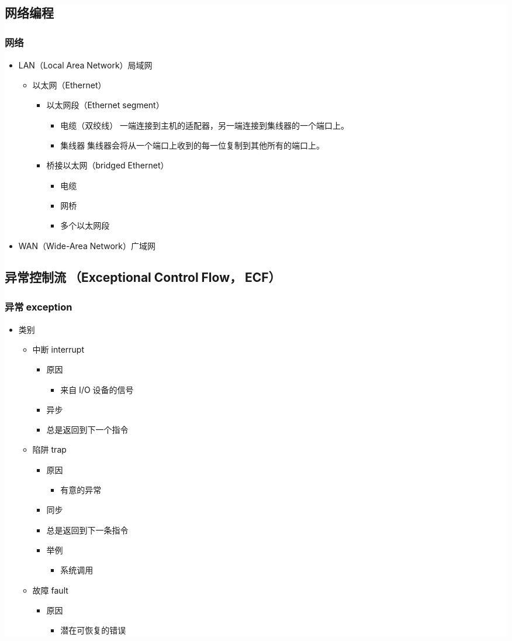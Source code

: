 ## 网络编程

### 网络

- LAN（Local Area Network）局域网

	- 以太网（Ethernet）

		- 以太网段（Ethernet segment）

			- 电缆（双绞线）
			  一端连接到主机的适配器，另一端连接到集线器的一个端口上。

			- 集线器
			  集线器会将从一个端口上收到的每一位复制到其他所有的端口上。

		- 桥接以太网（bridged Ethernet）

			- 电缆

			- 网桥

			- 多个以太网段

- WAN（Wide-Area Network）广域网

## 异常控制流 （Exceptional Control Flow， ECF）

### 异常 exception

- 类别

	- 中断 interrupt

		- 原因

			- 来自 I/O 设备的信号

		- 异步

		- 总是返回到下一个指令

	- 陷阱 trap

		- 原因

			- 有意的异常

		- 同步

		- 总是返回到下一条指令

		- 举例

			- 系统调用

	- 故障 fault

		- 原因

			- 潜在可恢复的错误
